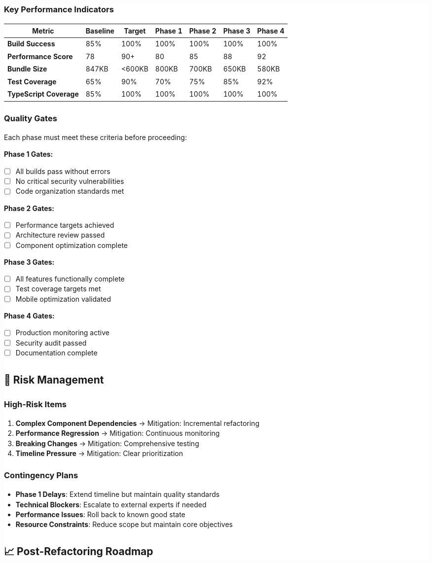 ### **Key Performance Indicators**
| Metric | Baseline | Target | Phase 1 | Phase 2 | Phase 3 | Phase 4 |
|--------|----------|--------|---------|---------|---------|---------|
| **Build Success** | 85% | 100% | 100% | 100% | 100% | 100% |
| **Performance Score** | 78 | 90+ | 80 | 85 | 88 | 92 |
| **Bundle Size** | 847KB | <600KB | 800KB | 700KB | 650KB | 580KB |
| **Test Coverage** | 65% | 90% | 70% | 75% | 85% | 92% |
| **TypeScript Coverage** | 85% | 100% | 100% | 100% | 100% | 100% |

### **Quality Gates**
Each phase must meet these criteria before proceeding:

**Phase 1 Gates:**
- [ ] All builds pass without errors
- [ ] No critical security vulnerabilities
- [ ] Code organization standards met

**Phase 2 Gates:**
- [ ] Performance targets achieved
- [ ] Architecture review passed
- [ ] Component optimization complete

**Phase 3 Gates:**
- [ ] All features functionally complete
- [ ] Test coverage targets met
- [ ] Mobile optimization validated

**Phase 4 Gates:**
- [ ] Production monitoring active
- [ ] Security audit passed
- [ ] Documentation complete

## 🚨 Risk Management

### **High-Risk Items**
1. **Complex Component Dependencies** → Mitigation: Incremental refactoring
2. **Performance Regression** → Mitigation: Continuous monitoring
3. **Breaking Changes** → Mitigation: Comprehensive testing
4. **Timeline Pressure** → Mitigation: Clear prioritization

### **Contingency Plans**
- **Phase 1 Delays**: Extend timeline but maintain quality standards
- **Technical Blockers**: Escalate to external experts if needed
- **Performance Issues**: Roll back to known good state
- **Resource Constraints**: Reduce scope but maintain core objectives

## 📈 Post-Refactoring Roadmap
